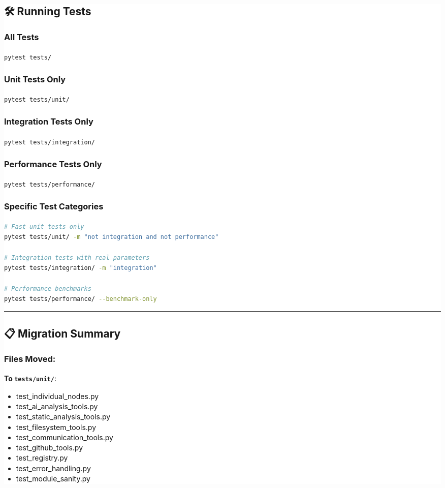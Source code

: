 
## 🛠️ **Running Tests**

### **All Tests**
```bash
pytest tests/
```

### **Unit Tests Only**
```bash
pytest tests/unit/
```

### **Integration Tests Only**
```bash
pytest tests/integration/
```

### **Performance Tests Only**
```bash
pytest tests/performance/
```

### **Specific Test Categories**
```bash
# Fast unit tests only
pytest tests/unit/ -m "not integration and not performance"

# Integration tests with real parameters
pytest tests/integration/ -m "integration"

# Performance benchmarks
pytest tests/performance/ --benchmark-only
```

---

## 📋 **Migration Summary**

### **Files Moved**:

**To `tests/unit/`**:
- test_individual_nodes.py
- test_ai_analysis_tools.py
- test_static_analysis_tools.py
- test_filesystem_tools.py
- test_communication_tools.py
- test_github_tools.py
- test_registry.py
- test_error_handling.py
- test_module_sanity.py
